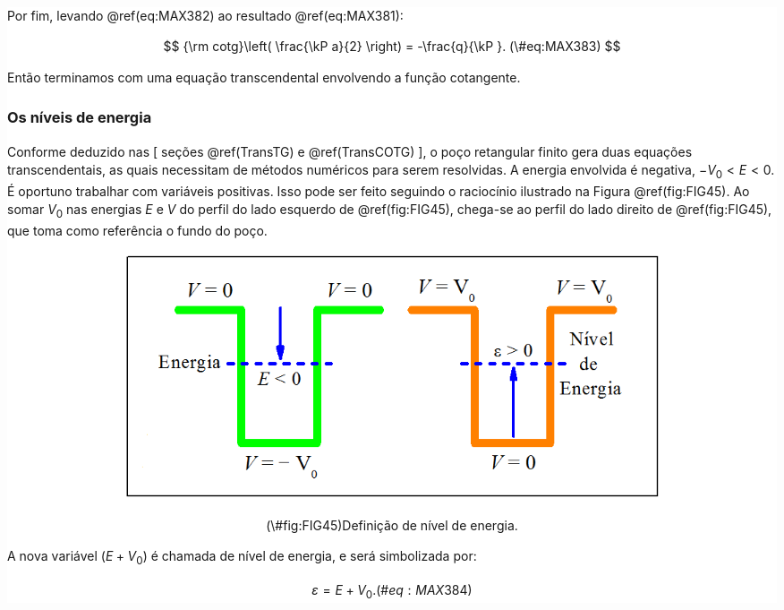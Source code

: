 Por fim, levando \@ref(eq:MAX382) ao resultado \@ref(eq:MAX381): 

$$
{\rm cotg}\left( \frac{\kP a}{2} \right) = -\frac{q}{\kP }. 
(\#eq:MAX383)
$$

Então terminamos com uma equação transcendental envolvendo a função cotangente.



### Os níveis de energia



Conforme deduzido nas
[ seções \@ref(TransTG) e \@ref(TransCOTG) ],
o poço retangular finito gera duas equações transcendentais, 
as quais necessitam de métodos numéricos para serem resolvidas. 
A energia envolvida é negativa, $-V_0 < E < 0$.
É oportuno trabalhar com variáveis positivas. 
Isso pode ser feito seguindo o raciocínio ilustrado 
na Figura \@ref(fig:FIG45).
Ao somar $V_0$ nas energias $E$ e $V$ do perfil do lado esquerdo de \@ref(fig:FIG45), 
chega-se ao perfil do lado direito de \@ref(fig:FIG45), que toma como referência o fundo do poço.

<div class="figure" style="text-align: center">
<img src="FONTE/FIGs/FIG45.png" alt="Definição de nível de energia." width="70%" />
<p class="caption">(\#fig:FIG45)Definição de nível de energia.</p>
</div>

A nova variável $(E+V_0)$ é chamada de nível de energia, e será simbolizada por:

$$
\varepsilon = E + V_0.
(\#eq:MAX384)
$$

